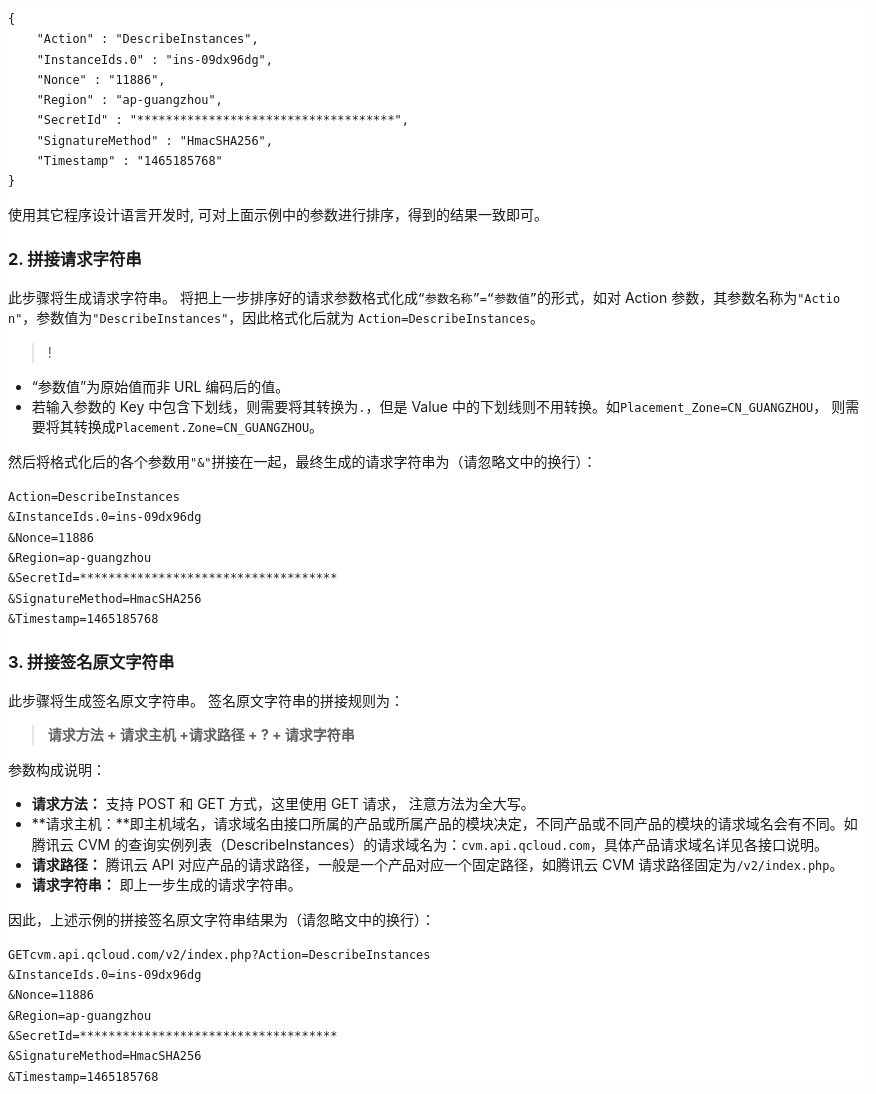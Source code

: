 ```shell
{
    "Action" : "DescribeInstances",
    "InstanceIds.0" : "ins-09dx96dg",
    "Nonce" : "11886",
    "Region" : "ap-guangzhou",
    "SecretId" : "************************************",
    "SignatureMethod" : "HmacSHA256",
    "Timestamp" : "1465185768"
}
```
使用其它程序设计语言开发时, 可对上面示例中的参数进行排序，得到的结果一致即可。

### 2. 拼接请求字符串
此步骤将生成请求字符串。
将把上一步排序好的请求参数格式化成`“参数名称”=“参数值”`的形式，如对 Action 参数，其参数名称为`"Action"`，参数值为`"DescribeInstances"`，因此格式化后就为 `Action=DescribeInstances`。

>!
- “参数值”为原始值而非 URL 编码后的值。
- 若输入参数的 Key 中包含下划线，则需要将其转换为`.`，但是 Value 中的下划线则不用转换。如`Placement_Zone=CN_GUANGZHOU`， 则需要将其转换成`Placement.Zone=CN_GUANGZHOU`。

然后将格式化后的各个参数用`"&"`拼接在一起，最终生成的请求字符串为（请忽略文中的换行）：

```shell
Action=DescribeInstances
&InstanceIds.0=ins-09dx96dg
&Nonce=11886
&Region=ap-guangzhou
&SecretId=************************************
&SignatureMethod=HmacSHA256
&Timestamp=1465185768
```

### 3. 拼接签名原文字符串
此步骤将生成签名原文字符串。
签名原文字符串的拼接规则为：
> **请求方法 + 请求主机 +请求路径 + ? + 请求字符串**

参数构成说明：
* **请求方法：** 支持 POST 和 GET 方式，这里使用 GET 请求， 注意方法为全大写。
* **请求主机：**即主机域名，请求域名由接口所属的产品或所属产品的模块决定，不同产品或不同产品的模块的请求域名会有不同。如腾讯云 CVM 的查询实例列表（DescribeInstances）的请求域名为：`cvm.api.qcloud.com`，具体产品请求域名详见各接口说明。
* **请求路径：** 腾讯云 API 对应产品的请求路径，一般是一个产品对应一个固定路径，如腾讯云 CVM 请求路径固定为`/v2/index.php`。
* **请求字符串：** 即上一步生成的请求字符串。


因此，上述示例的拼接签名原文字符串结果为（请忽略文中的换行）：
```shell
GETcvm.api.qcloud.com/v2/index.php?Action=DescribeInstances
&InstanceIds.0=ins-09dx96dg
&Nonce=11886
&Region=ap-guangzhou
&SecretId=************************************
&SignatureMethod=HmacSHA256
&Timestamp=1465185768
```
